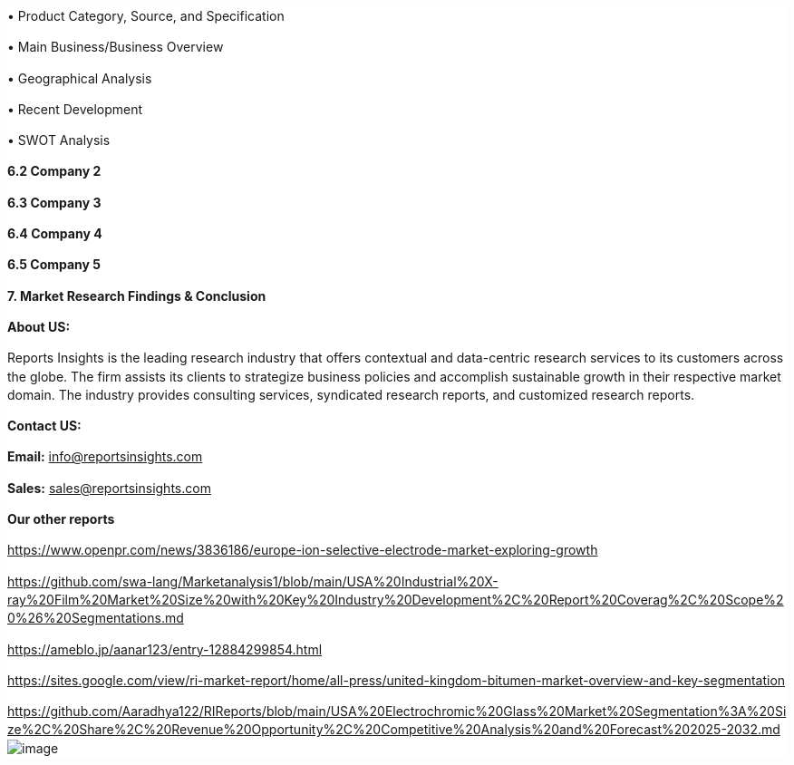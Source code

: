 • Product Category, Source, and Specification

• Main Business/Business Overview

• Geographical Analysis

• Recent Development

• SWOT Analysis

<strong>6.2 Company 2</strong>

<strong>6.3 Company 3</strong>

<strong>6.4 Company 4</strong>

<strong>6.5 Company 5</strong>

<strong>7. Market Research Findings &amp; Conclusion</strong>

<strong><strong>About US</strong>:</strong>

Reports Insights is the leading research industry that offers contextual and data-centric research services to its customers across the globe. The firm assists its clients to strategize business policies and accomplish sustainable growth in their respective market domain. The industry provides consulting services, syndicated research reports, and customized research reports.

<strong>Contact US:</strong>

<p class=""""><b>Email:</b> <a href=mailto:info@reportsinsights.com>info@reportsinsights.com</a></p>
<p class=""""><b>Sales:</b> <a href=mailto:sales@reportsinsights.com>sales@reportsinsights.com</a></p>

<strong>Our other reports</strong>

<a href=https://www.openpr.com/news/3836186/europe-ion-selective-electrode-market-exploring-growth>https://www.openpr.com/news/3836186/europe-ion-selective-electrode-market-exploring-growth</a>

<a href=https://github.com/swa-lang/Marketanalysis1/blob/main/USA%20Industrial%20X-ray%20Film%20Market%20Size%20with%20Key%20Industry%20Development%2C%20Report%20Coverag%2C%20Scope%20%26%20Segmentations.md>https://github.com/swa-lang/Marketanalysis1/blob/main/USA%20Industrial%20X-ray%20Film%20Market%20Size%20with%20Key%20Industry%20Development%2C%20Report%20Coverag%2C%20Scope%20%26%20Segmentations.md</a>

<a href=https://ameblo.jp/aanar123/entry-12884299854.html>https://ameblo.jp/aanar123/entry-12884299854.html</a>

<a href=https://sites.google.com/view/ri-market-report/home/all-press/united-kingdom-bitumen-market-overview-and-key-segmentation>https://sites.google.com/view/ri-market-report/home/all-press/united-kingdom-bitumen-market-overview-and-key-segmentation</a>

<a href=https://github.com/Aaradhya122/RIReports/blob/main/USA%20Electrochromic%20Glass%20Market%20Segmentation%3A%20Size%2C%20Share%2C%20Revenue%20Opportunity%2C%20Competitive%20Analysis%20and%20Forecast%202025-2032.md>https://github.com/Aaradhya122/RIReports/blob/main/USA%20Electrochromic%20Glass%20Market%20Segmentation%3A%20Size%2C%20Share%2C%20Revenue%20Opportunity%2C%20Competitive%20Analysis%20and%20Forecast%202025-2032.md</a>
![image](https://github.com/user-attachments/assets/6cbfd826-1bdb-4f4c-831c-6affbc78ba18)
